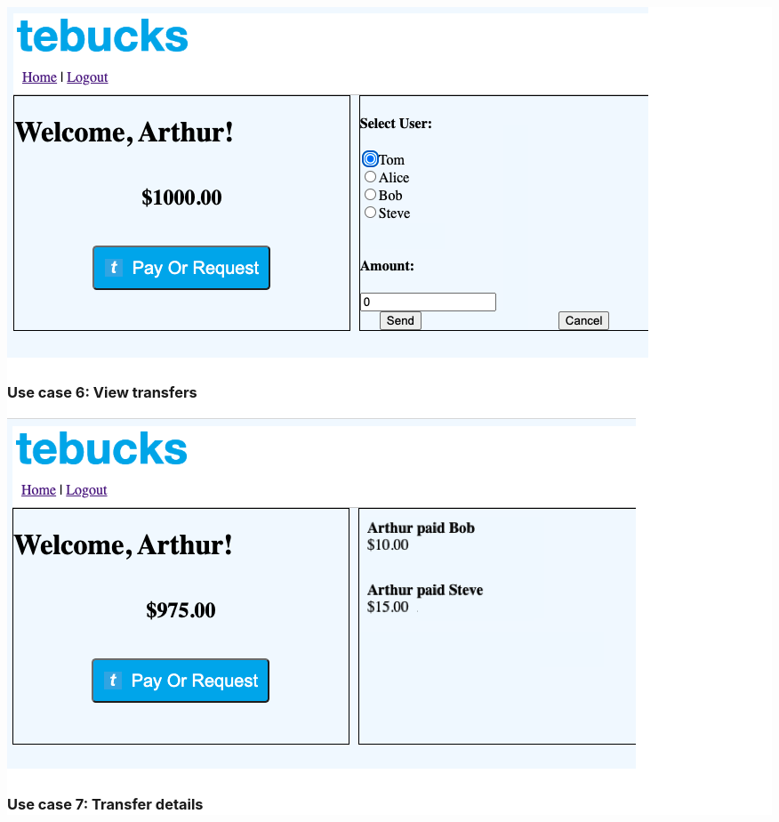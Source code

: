![Use case 5: Send TE Bucks](resources/tebucks_usecase_5.png "Send TE Bucks")

### Use case 6: View transfers
![Use case 6: View transfers](resources/tebucks_usecase_6.png "View transfers")

### Use case 7: Transfer details